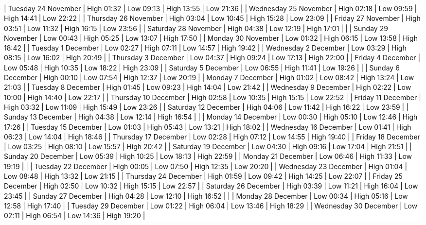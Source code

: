 | Tuesday 24 November | High 01:32 | Low 09:13 | High 13:55 | Low 21:36 | 
| Wednesday 25 November | High 02:18 | Low 09:59 | High 14:41 | Low 22:22 | 
| Thursday 26 November | High 03:04 | Low 10:45 | High 15:28 | Low 23:09 | 
| Friday 27 November | High 03:51 | Low 11:32 | High 16:15 | Low 23:56 | 
| Saturday 28 November | High 04:38 | Low 12:19 | High 17:01 |  | 
| Sunday 29 November | Low 00:43 | High 05:25 | Low 13:07 | High 17:50 | 
| Monday 30 November | Low 01:32 | High 06:15 | Low 13:58 | High 18:42 | 
| Tuesday 1 December | Low 02:27 | High 07:11 | Low 14:57 | High 19:42 | 
| Wednesday 2 December | Low 03:29 | High 08:15 | Low 16:02 | High 20:49 | 
| Thursday 3 December | Low 04:37 | High 09:24 | Low 17:13 | High 22:00 | 
| Friday 4 December | Low 05:48 | High 10:35 | Low 18:22 | High 23:09 | 
| Saturday 5 December | Low 06:55 | High 11:41 | Low 19:26 |  | 
| Sunday 6 December | High 00:10 | Low 07:54 | High 12:37 | Low 20:19 | 
| Monday 7 December | High 01:02 | Low 08:42 | High 13:24 | Low 21:03 | 
| Tuesday 8 December | High 01:45 | Low 09:23 | High 14:04 | Low 21:42 | 
| Wednesday 9 December | High 02:22 | Low 10:00 | High 14:40 | Low 22:17 | 
| Thursday 10 December | High 02:58 | Low 10:35 | High 15:15 | Low 22:52 | 
| Friday 11 December | High 03:32 | Low 11:09 | High 15:49 | Low 23:26 | 
| Saturday 12 December | High 04:06 | Low 11:42 | High 16:22 | Low 23:59 | 
| Sunday 13 December | High 04:38 | Low 12:14 | High 16:54 |  | 
| Monday 14 December | Low 00:30 | High 05:10 | Low 12:46 | High 17:26 | 
| Tuesday 15 December | Low 01:03 | High 05:43 | Low 13:21 | High 18:02 | 
| Wednesday 16 December | Low 01:41 | High 06:23 | Low 14:04 | High 18:46 | 
| Thursday 17 December | Low 02:28 | High 07:12 | Low 14:55 | High 19:40 | 
| Friday 18 December | Low 03:25 | High 08:10 | Low 15:57 | High 20:42 | 
| Saturday 19 December | Low 04:30 | High 09:16 | Low 17:04 | High 21:51 | 
| Sunday 20 December | Low 05:39 | High 10:25 | Low 18:13 | High 22:59 | 
| Monday 21 December | Low 06:46 | High 11:33 | Low 19:19 |  | 
| Tuesday 22 December | High 00:05 | Low 07:50 | High 12:35 | Low 20:20 | 
| Wednesday 23 December | High 01:04 | Low 08:48 | High 13:32 | Low 21:15 | 
| Thursday 24 December | High 01:59 | Low 09:42 | High 14:25 | Low 22:07 | 
| Friday 25 December | High 02:50 | Low 10:32 | High 15:15 | Low 22:57 | 
| Saturday 26 December | High 03:39 | Low 11:21 | High 16:04 | Low 23:45 | 
| Sunday 27 December | High 04:28 | Low 12:10 | High 16:52 |  | 
| Monday 28 December | Low 00:34 | High 05:16 | Low 12:58 | High 17:40 | 
| Tuesday 29 December | Low 01:22 | High 06:04 | Low 13:46 | High 18:29 | 
| Wednesday 30 December | Low 02:11 | High 06:54 | Low 14:36 | High 19:20 | 